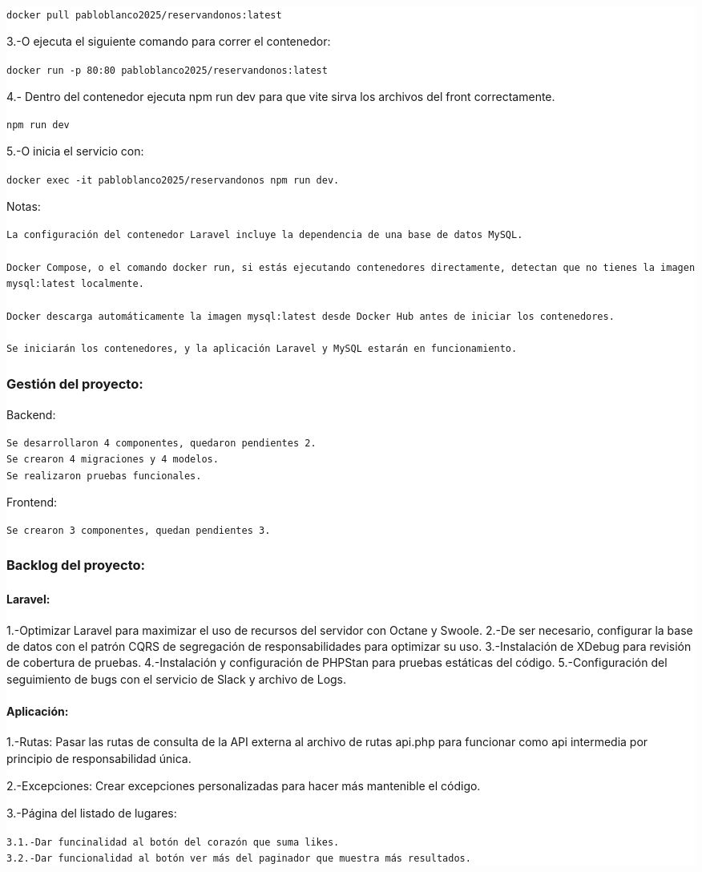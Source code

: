     docker pull pabloblanco2025/reservandonos:latest

3.-O ejecuta el siguiente comando para correr el contenedor:

    docker run -p 80:80 pabloblanco2025/reservandonos:latest
    
4.- Dentro del contenedor ejecuta npm run dev para que vite sirva los archivos del front correctamente. 

    npm run dev
    
5.-O inicia el servicio con:

    docker exec -it pabloblanco2025/reservandonos npm run dev.

Notas:
	
	La configuración del contenedor Laravel incluye la dependencia de una base de datos MySQL.

	Docker Compose, o el comando docker run, si estás ejecutando contenedores directamente, detectan que no tienes la imagen mysql:latest localmente.

	Docker descarga automáticamente la imagen mysql:latest desde Docker Hub antes de iniciar los contenedores.

	Se iniciarán los contenedores, y la aplicación Laravel y MySQL estarán en funcionamiento.
	
### Gestión del proyecto:

Backend:

    Se desarrollaron 4 componentes, quedaron pendientes 2.
    Se crearon 4 migraciones y 4 modelos.
    Se realizaron pruebas funcionales.
		
Frontend:

    Se crearon 3 componentes, quedan pendientes 3.

### Backlog del proyecto:
	
#### Laravel:
	
1.-Optimizar Laravel para maximizar el uso de recursos del servidor con Octane y Swoole.
2.-De ser necesario, configurar la base de datos con el patrón CQRS de segregación de responsabilidades para optimizar su uso.
3.-Instalación de XDebug para revisión de cobertura de pruebas.
4.-Instalación y configuración de PHPStan para pruebas estáticas del código.
5.-Configuración del seguimiento de bugs con el servicio de Slack y archivo de Logs.
	
#### Aplicación:
	
1.-Rutas: Pasar las rutas de consulta de la API externa al archivo de rutas api.php para funcionar como api intermedia por principio de responsabilidad única.
		
2.-Excepciones: Crear excepciones personalizadas para hacer más mantenible el código.
		
3.-Página del listado de lugares:
			
    3.1.-Dar funcinalidad al botón del corazón que suma likes.
    3.2.-Dar funcionalidad al botón ver más del paginador que muestra más resultados.
		